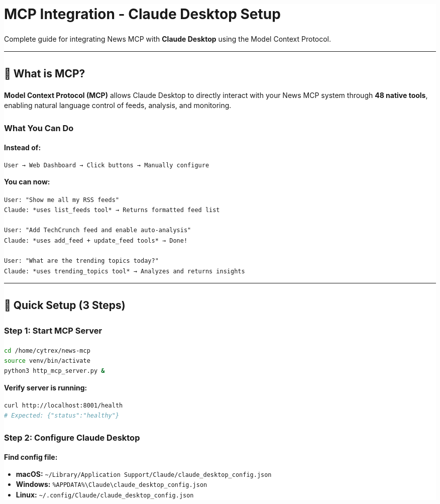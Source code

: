# MCP Integration - Claude Desktop Setup

Complete guide for integrating News MCP with **Claude Desktop** using the Model Context Protocol.

---

## 🔌 What is MCP?

**Model Context Protocol (MCP)** allows Claude Desktop to directly interact with your News MCP system through **48 native tools**, enabling natural language control of feeds, analysis, and monitoring.

### What You Can Do

**Instead of:**
```
User → Web Dashboard → Click buttons → Manually configure
```

**You can now:**
```
User: "Show me all my RSS feeds"
Claude: *uses list_feeds tool* → Returns formatted feed list

User: "Add TechCrunch feed and enable auto-analysis"
Claude: *uses add_feed + update_feed tools* → Done!

User: "What are the trending topics today?"
Claude: *uses trending_topics tool* → Analyzes and returns insights
```

---

## 🚀 Quick Setup (3 Steps)

### Step 1: Start MCP Server

```bash
cd /home/cytrex/news-mcp
source venv/bin/activate
python3 http_mcp_server.py &
```

**Verify server is running:**
```bash
curl http://localhost:8001/health
# Expected: {"status":"healthy"}
```

### Step 2: Configure Claude Desktop

**Find config file:**
- **macOS:** `~/Library/Application Support/Claude/claude_desktop_config.json`
- **Windows:** `%APPDATA%\Claude\claude_desktop_config.json`
- **Linux:** `~/.config/Claude/claude_desktop_config.json`
